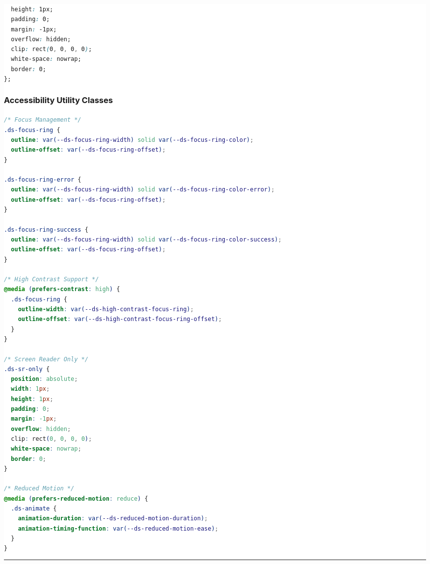 ```css
  height: 1px;
  padding: 0;
  margin: -1px;
  overflow: hidden;
  clip: rect(0, 0, 0, 0);
  white-space: nowrap;
  border: 0;
};
```

### **Accessibility Utility Classes**
```css
/* Focus Management */
.ds-focus-ring {
  outline: var(--ds-focus-ring-width) solid var(--ds-focus-ring-color);
  outline-offset: var(--ds-focus-ring-offset);
}

.ds-focus-ring-error {
  outline: var(--ds-focus-ring-width) solid var(--ds-focus-ring-color-error);
  outline-offset: var(--ds-focus-ring-offset);
}

.ds-focus-ring-success {
  outline: var(--ds-focus-ring-width) solid var(--ds-focus-ring-color-success);
  outline-offset: var(--ds-focus-ring-offset);
}

/* High Contrast Support */
@media (prefers-contrast: high) {
  .ds-focus-ring {
    outline-width: var(--ds-high-contrast-focus-ring);
    outline-offset: var(--ds-high-contrast-focus-ring-offset);
  }
}

/* Screen Reader Only */
.ds-sr-only {
  position: absolute;
  width: 1px;
  height: 1px;
  padding: 0;
  margin: -1px;
  overflow: hidden;
  clip: rect(0, 0, 0, 0);
  white-space: nowrap;
  border: 0;
}

/* Reduced Motion */
@media (prefers-reduced-motion: reduce) {
  .ds-animate {
    animation-duration: var(--ds-reduced-motion-duration);
    animation-timing-function: var(--ds-reduced-motion-ease);
  }
}
```

---